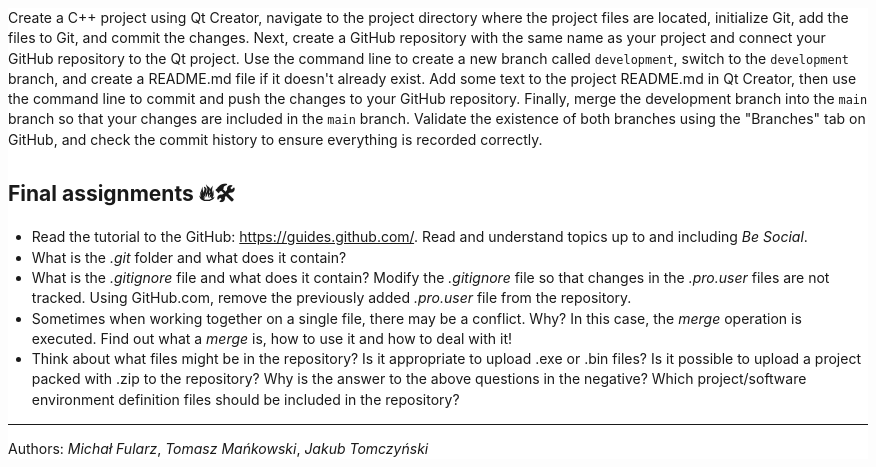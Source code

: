 Create a C++ project using Qt Creator, navigate to the project directory where the project files are located, initialize Git, add the files to Git, and commit the changes. Next, create a GitHub repository with the same name as your project and connect your GitHub repository to the Qt project. Use the command line to create a new branch called `development`, switch to the `development` branch, and create a README.md file if it doesn't already exist. Add some text to the project README.md in Qt Creator, then use the command line to commit and push the changes to your GitHub repository. Finally, merge the development branch into the `main` branch so that your changes are included in the `main` branch. Validate the existence of both branches using the "Branches" tab on GitHub, and check the commit history to ensure everything is recorded correctly.
 

## Final assignments 🔥🛠

* Read the tutorial to the GitHub: https://guides.github.com/. Read and understand topics up to and including *Be Social*.
* What is the *.git* folder and what does it contain?
* What is the *.gitignore* file and what does it contain? Modify the *.gitignore* file so that changes in the *.pro.user* files are not tracked. Using GitHub.com, remove the previously added *.pro.user* file from the repository.
* Sometimes when working together on a single file, there may be a conflict. Why? In this case, the *merge* operation is executed. Find out what a *merge* is, how to use it and how to deal with it!
* Think about what files might be in the repository? Is it appropriate to upload .exe or .bin files? Is it possible to upload a project packed with .zip to the repository? Why is the answer to the above questions in the negative? Which project/software environment definition files should be included in the repository?

***
Authors: *Michał Fularz*, *Tomasz Mańkowski*, *Jakub Tomczyński*

